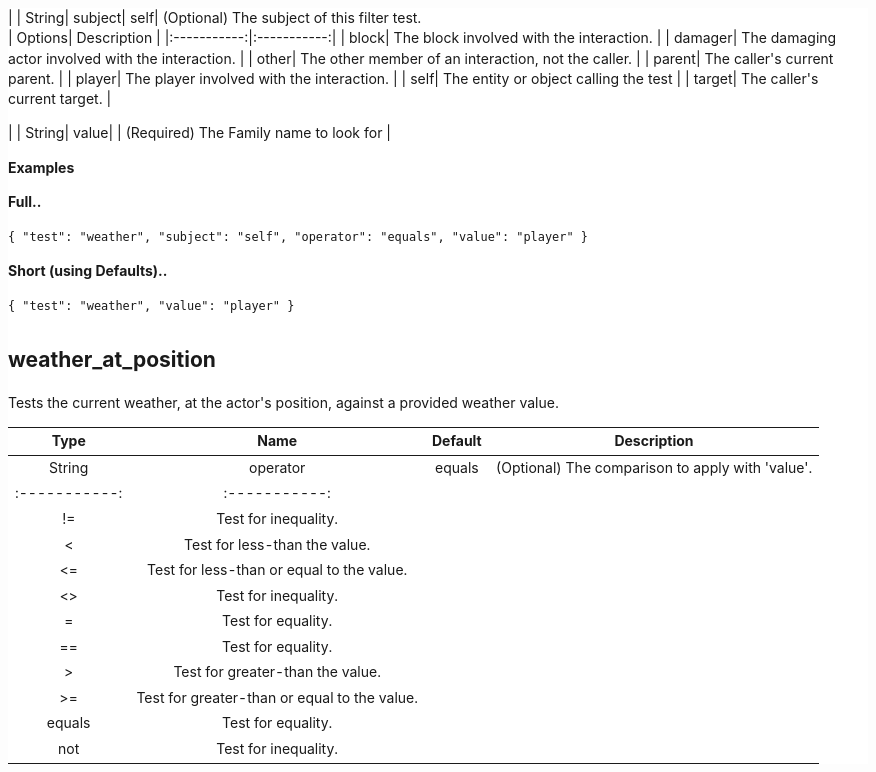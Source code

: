 
 |
| String| subject| self| (Optional) The subject of this filter test.<br/>| Options| Description |
|:-----------:|:-----------:|
| block| The block involved with the interaction. |
| damager| The damaging actor involved with the interaction. |
| other| The other member of an interaction, not the caller. |
| parent| The caller's current parent. |
| player| The player involved with the interaction. |
| self| The entity or object calling the test |
| target| The caller's current target. |


 |
| String| value| | (Required) The Family name to look for |


**Examples**

**Full..**
```
{ "test": "weather", "subject": "self", "operator": "equals", "value": "player" }
```

**Short (using Defaults)..**
```
{ "test": "weather", "value": "player" }
```



## weather_at_position

Tests the current weather, at the actor's position, against a provided weather value.

| Type| Name| Default| Description |
|:-----------:|:-----------:|:-----------:|:-----------:|
| String| operator| equals| (Optional) The comparison to apply with 'value'.<br/>| Options| Description |
|:-----------:|:-----------:|
| !=| Test for inequality. |
| <| Test for less-than the value. |
| <=| Test for less-than or equal to the value. |
| <>| Test for inequality. |
| =| Test for equality. |
| ==| Test for equality. |
| >| Test for greater-than the value. |
| >=| Test for greater-than or equal to the value. |
| equals| Test for equality. |
| not| Test for inequality. |
